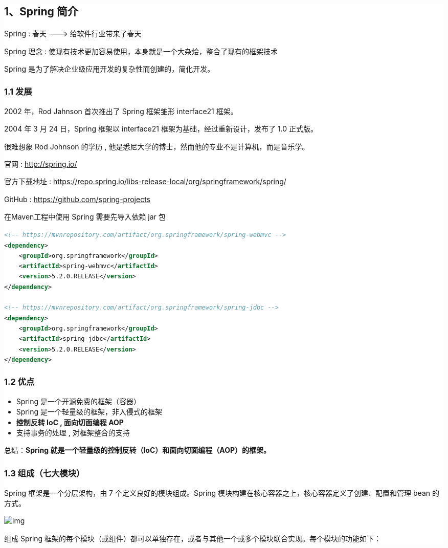 ## 1、Spring 简介

Spring : 春天 ---> 给软件行业带来了春天

Spring 理念 : 使现有技术更加容易使用，本身就是一个大杂烩，整合了现有的框架技术

Spring 是为了解决企业级应用开发的复杂性而创建的，简化开发。

### 1.1 发展

2002 年，Rod Jahnson 首次推出了 Spring 框架雏形 interface21 框架。

2004 年 3 月 24 日，Spring 框架以 interface21 框架为基础，经过重新设计，发布了 1.0 正式版。

很难想象 Rod Johnson 的学历 , 他是悉尼大学的博士，然而他的专业不是计算机，而是音乐学。

官网 : http://spring.io/

官方下载地址 : https://repo.spring.io/libs-release-local/org/springframework/spring/

GitHub : https://github.com/spring-projects

在Maven工程中使用 Spring 需要先导入依赖 jar 包

```xml
<!-- https://mvnrepository.com/artifact/org.springframework/spring-webmvc -->
<dependency>
    <groupId>org.springframework</groupId>
    <artifactId>spring-webmvc</artifactId>
    <version>5.2.0.RELEASE</version>
</dependency>

<!-- https://mvnrepository.com/artifact/org.springframework/spring-jdbc -->
<dependency>
    <groupId>org.springframework</groupId>
    <artifactId>spring-jdbc</artifactId>
    <version>5.2.0.RELEASE</version>
</dependency>
```

### 1.2 优点

- Spring 是一个开源免费的框架（容器） 
- Spring 是一个轻量级的框架，非入侵式的框架
- **控制反转 IoC  , 面向切面编程 AOP**
- 支持事务的处理 , 对框架整合的支持

总结：**Spring 就是一个轻量级的控制反转（IoC）和面向切面编程（AOP）的框架。**

### 1.3 组成（七大模块）

Spring 框架是一个分层架构，由 7 个定义良好的模块组成。Spring 模块构建在核心容器之上，核心容器定义了创建、配置和管理 bean 的方式。

![img](https://images2017.cnblogs.com/blog/1219227/201709/1219227-20170930225010356-45057485.gif)

组成 Spring 框架的每个模块（或组件）都可以单独存在，或者与其他一个或多个模块联合实现。每个模块的功能如下：

